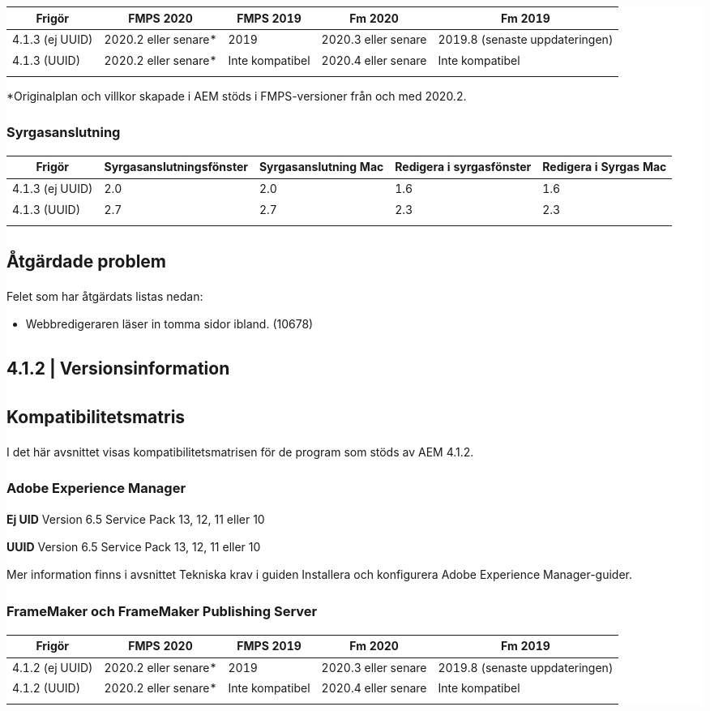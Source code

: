 | Frigör | FMPS 2020 | FMPS 2019 | Fm 2020 | Fm 2019 |
| --- | --- | --- | --- | --- |
| 4.1.3 (ej UUID) | 2020.2 eller senare* | 2019 | 2020.3 eller senare | 2019.8 (senaste uppdateringen) |
| 4.1.3 (UUID) | 2020.2 eller senare* | Inte kompatibel | 2020.4 eller senare | Inte kompatibel |
|  |  |  |  |

*Originalplan och villkor skapade i AEM stöds i FMPS-versioner från och med 2020.2.

### Syrgasanslutning

| Frigör | Syrgasanslutningsfönster | Syrgasanslutning Mac | Redigera i syrgasfönster | Redigera i Syrgas Mac |
| --- | --- | --- |--- |--- |
| 4.1.3 (ej UUID) | 2.0 | 2.0 | 1.6 | 1.6 |
| 4.1.3 (UUID) | 2.7 | 2.7 | 2.3 | 2.3 |
|  |  |  |


## Åtgärdade problem

Felet som har åtgärdats listas nedan:

* Webbredigeraren läser in tomma sidor ibland. (10678)


## 4.1.2 | Versionsinformation

## Kompatibilitetsmatris

I det här avsnittet visas kompatibilitetsmatrisen för de program som stöds av AEM 4.1.2.

### Adobe Experience Manager

**Ej UID**
Version 6.5 Service Pack 13, 12, 11 eller 10

**UUID**
Version 6.5 Service Pack 13, 12, 11 eller 10

Mer information finns i avsnittet Tekniska krav i guiden Installera och konfigurera Adobe Experience Manager-guider.


### FrameMaker och FrameMaker Publishing Server

| Frigör | FMPS 2020 | FMPS 2019 | Fm 2020 | Fm 2019 |
| --- | --- | --- | --- | --- |
| 4.1.2 (ej UUID) | 2020.2 eller senare* | 2019 | 2020.3 eller senare | 2019.8 (senaste uppdateringen) |
| 4.1.2 (UUID) | 2020.2 eller senare* | Inte kompatibel | 2020.4 eller senare | Inte kompatibel |
|  |  |  |  |
